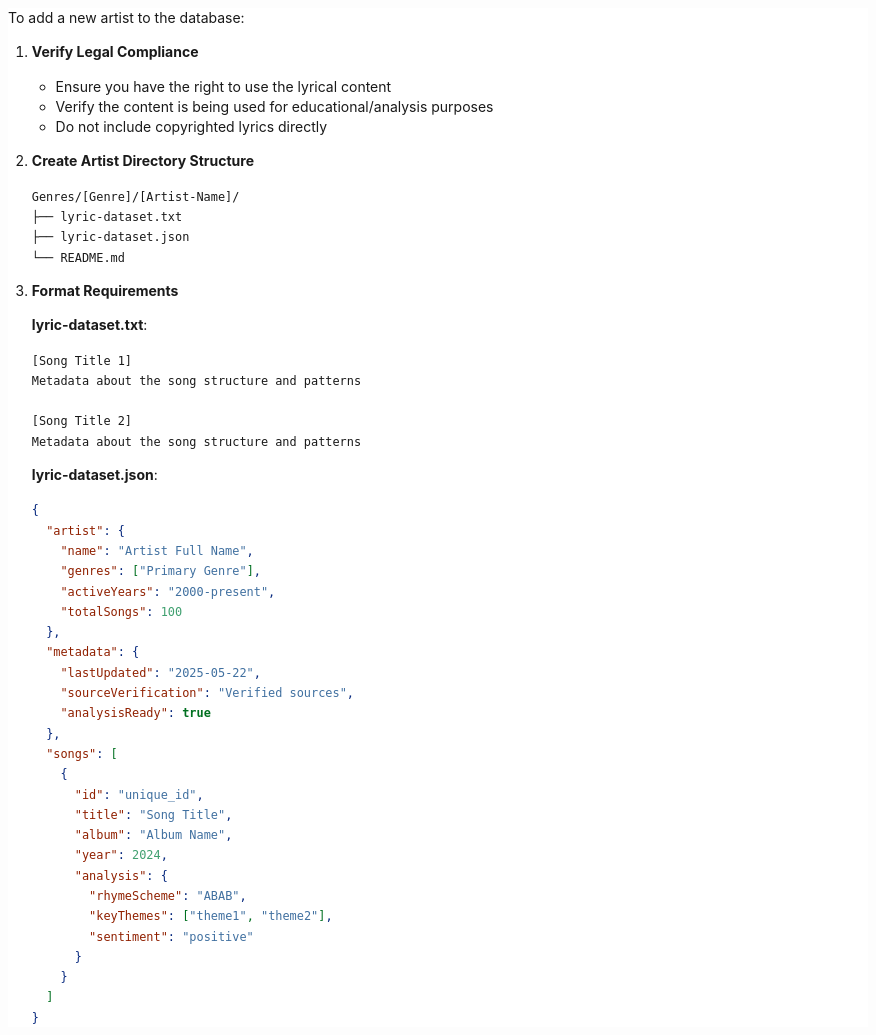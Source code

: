 To add a new artist to the database:

1. **Verify Legal Compliance**
   - Ensure you have the right to use the lyrical content
   - Verify the content is being used for educational/analysis purposes
   - Do not include copyrighted lyrics directly

2. **Create Artist Directory Structure**
   ```
   Genres/[Genre]/[Artist-Name]/
   ├── lyric-dataset.txt
   ├── lyric-dataset.json
   └── README.md
   ```

3. **Format Requirements**

   **lyric-dataset.txt**:
   ```
   [Song Title 1]
   Metadata about the song structure and patterns
   
   [Song Title 2]
   Metadata about the song structure and patterns
   ```

   **lyric-dataset.json**:
   ```json
   {
     "artist": {
       "name": "Artist Full Name",
       "genres": ["Primary Genre"],
       "activeYears": "2000-present",
       "totalSongs": 100
     },
     "metadata": {
       "lastUpdated": "2025-05-22",
       "sourceVerification": "Verified sources",
       "analysisReady": true
     },
     "songs": [
       {
         "id": "unique_id",
         "title": "Song Title",
         "album": "Album Name",
         "year": 2024,
         "analysis": {
           "rhymeScheme": "ABAB",
           "keyThemes": ["theme1", "theme2"],
           "sentiment": "positive"
         }
       }
     ]
   }
   ```
